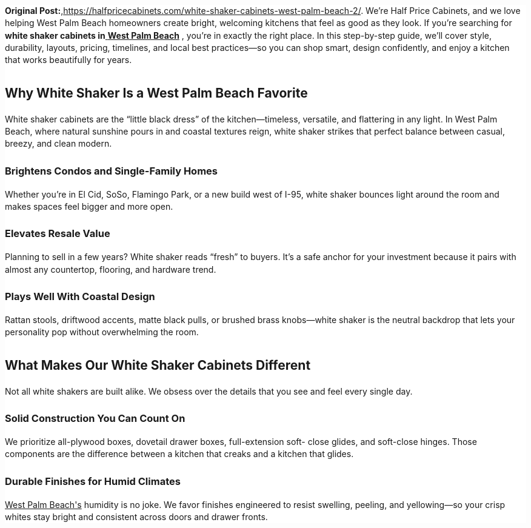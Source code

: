 **Original Post:**,https://halfpricecabinets.com/white-shaker-cabinets-west-palm-beach-2/.     We’re Half Price Cabinets, and we love helping West Palm Beach homeowners
create bright, welcoming kitchens that feel as good as they look. If you’re
searching for **white shaker cabinets in**[ **West Palm
Beach**](https://en.wikipedia.org/wiki/West_Palm_Beach,_Florida) , you’re in
exactly the right place. In this step-by-step guide, we’ll cover style,
durability, layouts, pricing, timelines, and local best practices—so you can
shop smart, design confidently, and enjoy a kitchen that works beautifully for
years.

## **Why White Shaker Is a West Palm Beach Favorite**

White shaker cabinets are the “little black dress” of the kitchen—timeless,
versatile, and flattering in any light. In West Palm Beach, where natural
sunshine pours in and coastal textures reign, white shaker strikes that
perfect balance between casual, breezy, and clean modern.

### **Brightens Condos and Single-Family Homes**

Whether you’re in El Cid, SoSo, Flamingo Park, or a new build west of I-95,
white shaker bounces light around the room and makes spaces feel bigger and
more open.

### **Elevates Resale Value**

Planning to sell in a few years? White shaker reads “fresh” to buyers. It’s a
safe anchor for your investment because it pairs with almost any countertop,
flooring, and hardware trend.

### **Plays Well With Coastal Design**

Rattan stools, driftwood accents, matte black pulls, or brushed brass
knobs—white shaker is the neutral backdrop that lets your personality pop
without overwhelming the room.

## **What Makes Our White Shaker Cabinets Different**

Not all white shakers are built alike. We obsess over the details that you see
and feel every single day.

### **Solid Construction You Can Count On**

We prioritize all-plywood boxes, dovetail drawer boxes, full-extension soft-
close glides, and soft-close hinges. Those components are the difference
between a kitchen that creaks and a kitchen that glides.

### **Durable Finishes for Humid Climates**

[ West Palm Beach's](https://en.wikipedia.org/wiki/West_Palm_Beach,_Florida)
humidity is no joke. We favor finishes engineered to resist swelling, peeling,
and yellowing—so your crisp whites stay bright and consistent across doors and
drawer fronts.
